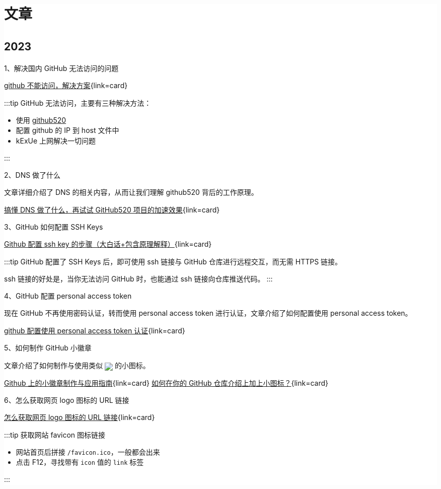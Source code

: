 # 文章

## 2023

1、解决国内 GitHub 无法访问的问题

[github 不能访问，解决方案](https://blog.51cto.com/u_15812342/5723921){link=card}

:::tip GitHub 无法访问，主要有三种解决方法：

- 使用 [github520](https://github.com/521xueweihan/GitHub520)
- 配置 github 的 IP 到 host 文件中
- kExUe 上网解决一切问题

:::

2、DNS 做了什么

文章详细介绍了 DNS 的相关内容，从而让我们理解 github520 背后的工作原理。

[搞懂 DNS 做了什么，再试试 GitHub520 项目的加速效果](https://blog.csdn.net/a419240016/article/details/106514040){link=card}

3、GitHub 如何配置 SSH Keys

[Github 配置 ssh key 的步骤（大白话+包含原理解释）](https://blog.csdn.net/weixin_42310154/article/details/118340458){link=card}

:::tip
GitHub 配置了 SSH Keys 后，即可使用 ssh 链接与 GitHub 仓库进行远程交互，而无需 HTTPS 链接。

ssh 链接的好处是，当你无法访问 GitHub 时，也能通过 ssh 链接向仓库推送代码。
:::

4、GitHub 配置 personal access token

现在 GitHub 不再使用密码认证，转而使用 personal access token 进行认证，文章介绍了如何配置使用 personal access token。

[github 配置使用 personal access token 认证](https://www.jianshu.com/p/ab5977d763e9){link=card}

5、如何制作 GitHub 小徽章

文章介绍了如何制作与使用类似 <img src="https://img.shields.io/badge/stars-3k-blue" style="display:inline-block;position:relative;top:5px" /> 的小图标。

[Github 上的小徽章制作与应用指南](https://www.cnblogs.com/singerw/p/14127815.html){link=card}
[如何在你的 GitHub 仓库介绍上加上小图标？](https://www.bilibili.com/read/cv16327331){link=card}

6、怎么获取网页 logo 图标的 URL 链接

[怎么获取网页 logo 图标的 URL 链接](https://baijiahao.baidu.com/s?id=1700106073888091496){link=card}

:::tip 获取网站 favicon 图标链接

- 网站首页后拼接 `/favicon.ico`，一般都会出来
- 点击 F12，寻找带有 `icon` 值的 `link` 标签

:::
